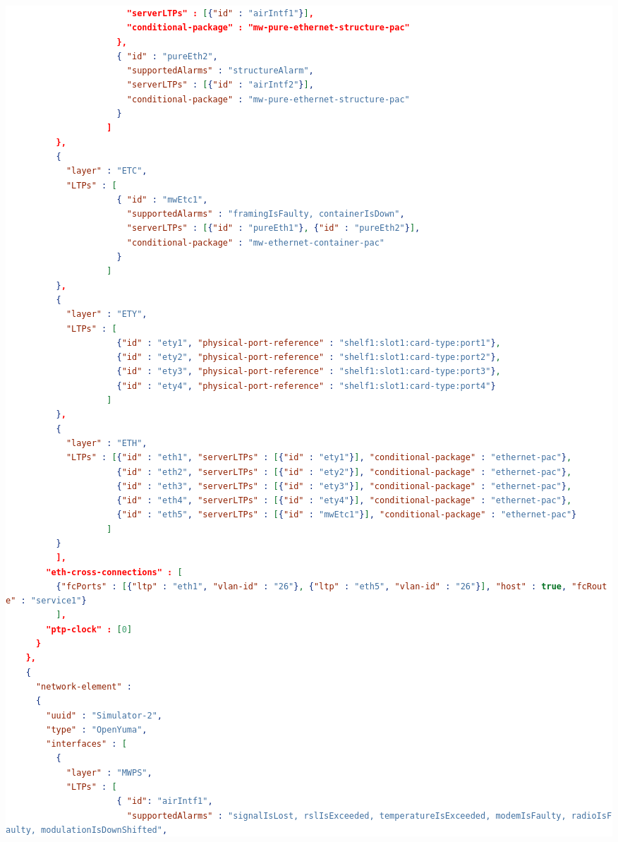 ```JSON
                        "serverLTPs" : [{"id" : "airIntf1"}],
                        "conditional-package" : "mw-pure-ethernet-structure-pac"
                      },
                      { "id" : "pureEth2",
                        "supportedAlarms" : "structureAlarm",
                        "serverLTPs" : [{"id" : "airIntf2"}],
                        "conditional-package" : "mw-pure-ethernet-structure-pac"
                      }
                    ]
          },
          {
            "layer" : "ETC",
            "LTPs" : [
                      { "id" : "mwEtc1",
                        "supportedAlarms" : "framingIsFaulty, containerIsDown",
                        "serverLTPs" : [{"id" : "pureEth1"}, {"id" : "pureEth2"}],
                        "conditional-package" : "mw-ethernet-container-pac"
                      }
                    ]
          },
          {
            "layer" : "ETY",
            "LTPs" : [
                      {"id" : "ety1", "physical-port-reference" : "shelf1:slot1:card-type:port1"},
                      {"id" : "ety2", "physical-port-reference" : "shelf1:slot1:card-type:port2"},
                      {"id" : "ety3", "physical-port-reference" : "shelf1:slot1:card-type:port3"},
                      {"id" : "ety4", "physical-port-reference" : "shelf1:slot1:card-type:port4"}
                    ]
          },
          {
            "layer" : "ETH",
            "LTPs" : [{"id" : "eth1", "serverLTPs" : [{"id" : "ety1"}], "conditional-package" : "ethernet-pac"},
                      {"id" : "eth2", "serverLTPs" : [{"id" : "ety2"}], "conditional-package" : "ethernet-pac"},
                      {"id" : "eth3", "serverLTPs" : [{"id" : "ety3"}], "conditional-package" : "ethernet-pac"},
                      {"id" : "eth4", "serverLTPs" : [{"id" : "ety4"}], "conditional-package" : "ethernet-pac"},
                      {"id" : "eth5", "serverLTPs" : [{"id" : "mwEtc1"}], "conditional-package" : "ethernet-pac"}
                    ]
          }
          ],
        "eth-cross-connections" : [
          {"fcPorts" : [{"ltp" : "eth1", "vlan-id" : "26"}, {"ltp" : "eth5", "vlan-id" : "26"}], "host" : true, "fcRoute" : "service1"}
          ],
        "ptp-clock" : [0]
      }
    },
    {
      "network-element" :
      {
        "uuid" : "Simulator-2",
        "type" : "OpenYuma",
        "interfaces" : [
          {
            "layer" : "MWPS",
            "LTPs" : [
                      { "id": "airIntf1",
                        "supportedAlarms" : "signalIsLost, rslIsExceeded, temperatureIsExceeded, modemIsFaulty, radioIsFaulty, modulationIsDownShifted",
```